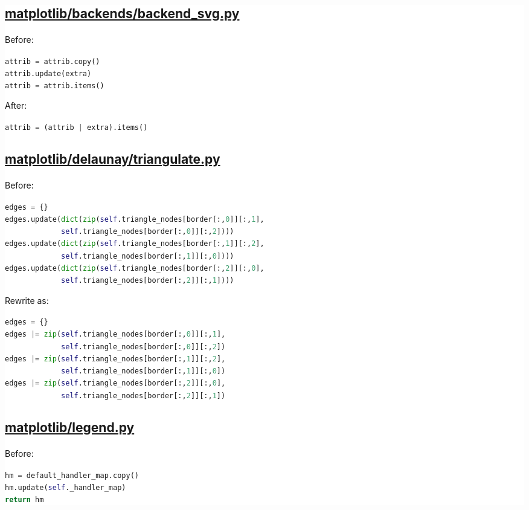 ## [matplotlib/backends/backend_svg.py](https://github.com/icexmoon/PEP-CN/blob/main/peps/PEP%20584%20--%20Add%20Union%20Operators%20To%20dict.md#id56)

Before:

```python
attrib = attrib.copy()
attrib.update(extra)
attrib = attrib.items()
```

After:

```python
attrib = (attrib | extra).items()
```

## [matplotlib/delaunay/triangulate.py](https://github.com/icexmoon/PEP-CN/blob/main/peps/PEP%20584%20--%20Add%20Union%20Operators%20To%20dict.md#id57)

Before:

```python
edges = {}
edges.update(dict(zip(self.triangle_nodes[border[:,0]][:,1],
             self.triangle_nodes[border[:,0]][:,2])))
edges.update(dict(zip(self.triangle_nodes[border[:,1]][:,2],
             self.triangle_nodes[border[:,1]][:,0])))
edges.update(dict(zip(self.triangle_nodes[border[:,2]][:,0],
             self.triangle_nodes[border[:,2]][:,1])))
```

Rewrite as:

```python
edges = {}
edges |= zip(self.triangle_nodes[border[:,0]][:,1],
             self.triangle_nodes[border[:,0]][:,2])
edges |= zip(self.triangle_nodes[border[:,1]][:,2],
             self.triangle_nodes[border[:,1]][:,0])
edges |= zip(self.triangle_nodes[border[:,2]][:,0],
             self.triangle_nodes[border[:,2]][:,1])
```

## [matplotlib/legend.py](https://github.com/icexmoon/PEP-CN/blob/main/peps/PEP%20584%20--%20Add%20Union%20Operators%20To%20dict.md#id58)

Before:

```python
hm = default_handler_map.copy()
hm.update(self._handler_map)
return hm
```
